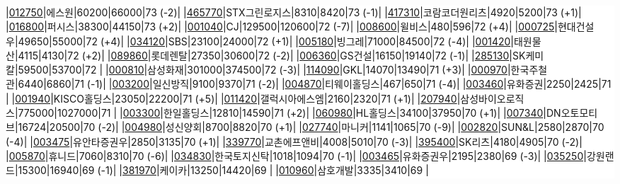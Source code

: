 |[012750](https://finance.daum.net/quotes/A012750)|에스원|60200|66000|73 (-2)|
|[465770](https://finance.daum.net/quotes/A465770)|STX그린로지스|8310|8420|73 (-1)|
|[417310](https://finance.daum.net/quotes/A417310)|코람코더원리츠|4920|5200|73 (+1)|
|[016800](https://finance.daum.net/quotes/A016800)|퍼시스|38300|44150|73 (+2)|
|[001040](https://finance.daum.net/quotes/A001040)|CJ|129500|120600|72 (-7)|
|[008600](https://finance.daum.net/quotes/A008600)|윌비스|480|596|72 (+4)|
|[000725](https://finance.daum.net/quotes/A000725)|현대건설우|49650|55000|72 (+4)|
|[034120](https://finance.daum.net/quotes/A034120)|SBS|23100|24000|72 (+1)|
|[005180](https://finance.daum.net/quotes/A005180)|빙그레|71000|84500|72 (-4)|
|[001420](https://finance.daum.net/quotes/A001420)|태원물산|4115|4130|72 (+2)|
|[089860](https://finance.daum.net/quotes/A089860)|롯데렌탈|27350|30600|72 (-2)|
|[006360](https://finance.daum.net/quotes/A006360)|GS건설|16150|19140|72 (-1)|
|[285130](https://finance.daum.net/quotes/A285130)|SK케미칼|59500|53700|72 |
|[000810](https://finance.daum.net/quotes/A000810)|삼성화재|301000|374500|72 (-3)|
|[114090](https://finance.daum.net/quotes/A114090)|GKL|14070|13490|71 (+3)|
|[000970](https://finance.daum.net/quotes/A000970)|한국주철관|6440|6860|71 (-1)|
|[003200](https://finance.daum.net/quotes/A003200)|일신방직|9100|9370|71 (-2)|
|[004870](https://finance.daum.net/quotes/A004870)|티웨이홀딩스|467|650|71 (-4)|
|[003460](https://finance.daum.net/quotes/A003460)|유화증권|2250|2425|71 |
|[001940](https://finance.daum.net/quotes/A001940)|KISCO홀딩스|23050|22200|71 (+5)|
|[011420](https://finance.daum.net/quotes/A011420)|갤럭시아에스엠|2160|2320|71 (+1)|
|[207940](https://finance.daum.net/quotes/A207940)|삼성바이오로직스|775000|1027000|71 |
|[003300](https://finance.daum.net/quotes/A003300)|한일홀딩스|12810|14590|71 (+2)|
|[060980](https://finance.daum.net/quotes/A060980)|HL홀딩스|34100|37950|70 (+1)|
|[007340](https://finance.daum.net/quotes/A007340)|DN오토모티브|16724|20500|70 (-2)|
|[004980](https://finance.daum.net/quotes/A004980)|성신양회|8700|8820|70 (+1)|
|[027740](https://finance.daum.net/quotes/A027740)|마니커|1141|1065|70 (-9)|
|[002820](https://finance.daum.net/quotes/A002820)|SUN&L|2580|2870|70 (-4)|
|[003475](https://finance.daum.net/quotes/A003475)|유안타증권우|2850|3135|70 (+1)|
|[339770](https://finance.daum.net/quotes/A339770)|교촌에프앤비|4008|5010|70 (-3)|
|[395400](https://finance.daum.net/quotes/A395400)|SK리츠|4180|4905|70 (-2)|
|[005870](https://finance.daum.net/quotes/A005870)|휴니드|7060|8310|70 (-6)|
|[034830](https://finance.daum.net/quotes/A034830)|한국토지신탁|1018|1094|70 (-1)|
|[003465](https://finance.daum.net/quotes/A003465)|유화증권우|2195|2380|69 (-3)|
|[035250](https://finance.daum.net/quotes/A035250)|강원랜드|15300|16940|69 (-1)|
|[381970](https://finance.daum.net/quotes/A381970)|케이카|13250|14420|69 |
|[010960](https://finance.daum.net/quotes/A010960)|삼호개발|3335|3410|69 |